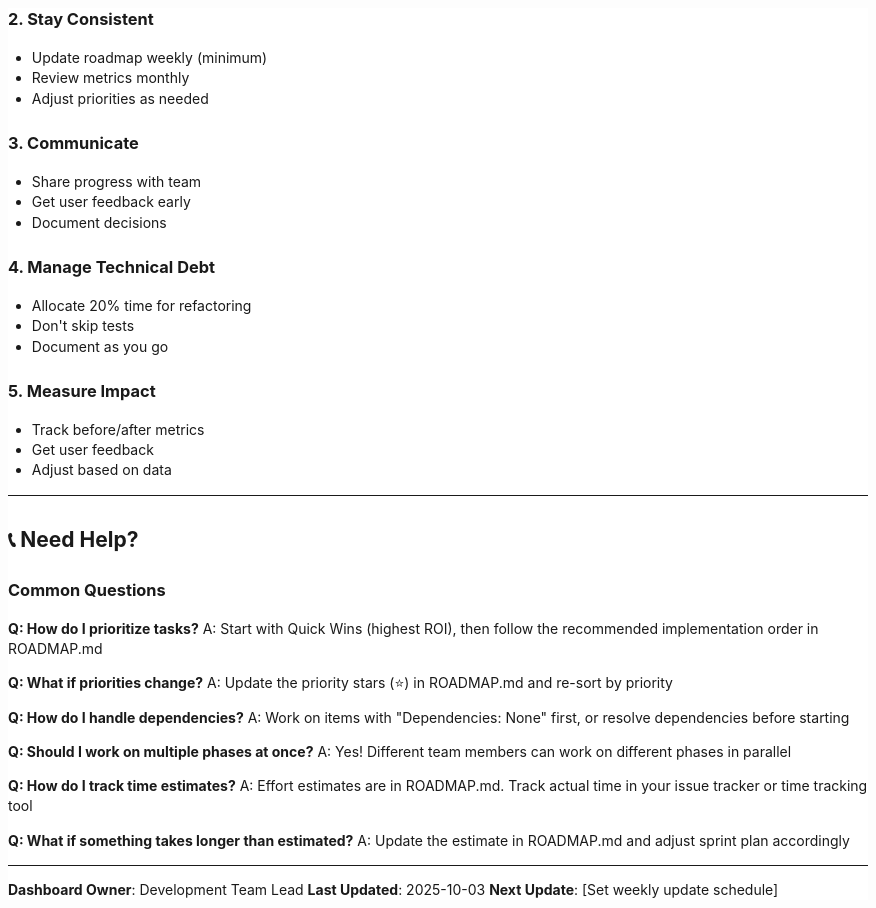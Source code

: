 ### 2. Stay Consistent
- Update roadmap weekly (minimum)
- Review metrics monthly
- Adjust priorities as needed

### 3. Communicate
- Share progress with team
- Get user feedback early
- Document decisions

### 4. Manage Technical Debt
- Allocate 20% time for refactoring
- Don't skip tests
- Document as you go

### 5. Measure Impact
- Track before/after metrics
- Get user feedback
- Adjust based on data

---

## 📞 Need Help?

### Common Questions

**Q: How do I prioritize tasks?**
A: Start with Quick Wins (highest ROI), then follow the recommended implementation order in ROADMAP.md

**Q: What if priorities change?**
A: Update the priority stars (⭐) in ROADMAP.md and re-sort by priority

**Q: How do I handle dependencies?**
A: Work on items with "Dependencies: None" first, or resolve dependencies before starting

**Q: Should I work on multiple phases at once?**
A: Yes! Different team members can work on different phases in parallel

**Q: How do I track time estimates?**
A: Effort estimates are in ROADMAP.md. Track actual time in your issue tracker or time tracking tool

**Q: What if something takes longer than estimated?**
A: Update the estimate in ROADMAP.md and adjust sprint plan accordingly

---

**Dashboard Owner**: Development Team Lead
**Last Updated**: 2025-10-03
**Next Update**: [Set weekly update schedule]
